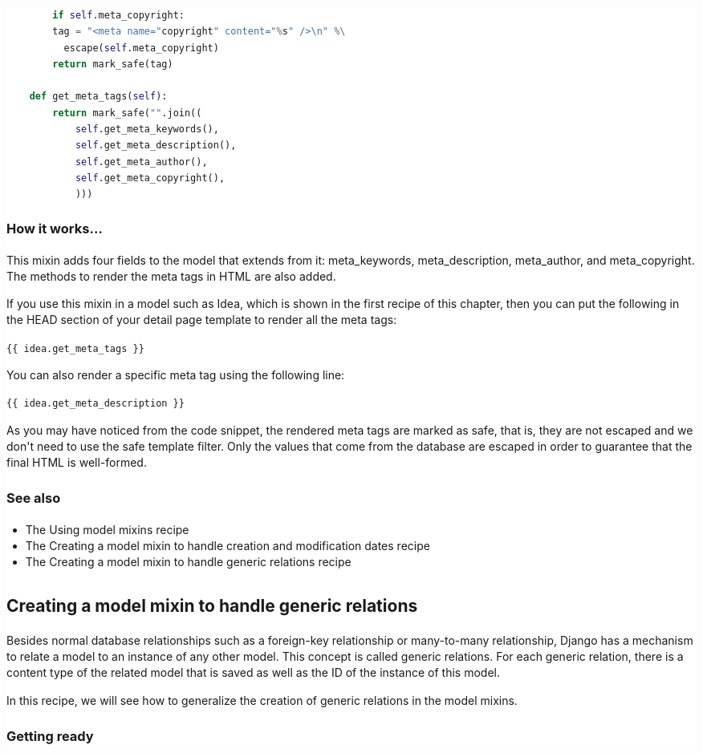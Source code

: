 ```python
        if self.meta_copyright:
        tag = "<meta name="copyright" content="%s" />\n" %\
          escape(self.meta_copyright)
        return mark_safe(tag)

    def get_meta_tags(self):
        return mark_safe("".join((
            self.get_meta_keywords(),
            self.get_meta_description(),
            self.get_meta_author(),
            self.get_meta_copyright(),
            )))
```

### How it works…

This mixin adds four fields to the model that extends from it: meta_keywords, meta_description, meta_author, and meta_copyright. The methods to render the meta tags in HTML are also added.  

If you use this mixin in a model such as Idea, which is shown in the first recipe of this chapter, then you can put the following in the HEAD section of your detail page template to render all the meta tags:  

```
{{ idea.get_meta_tags }}
```

You can also render a specific meta tag using the following line:  

```
{{ idea.get_meta_description }}
```

As you may have noticed from the code snippet, the rendered meta tags are marked as safe, that is, they are not escaped and we don't need to use the safe template filter. Only the values that come from the database are escaped in order to guarantee that the final HTML is well-formed.  

### See also

- The Using model mixins recipe
- The Creating a model mixin to handle creation and modification dates recipe
- The Creating a model mixin to handle generic relations recipe

## Creating a model mixin to handle generic relations

Besides normal database relationships such as a foreign-key relationship or many-to-many relationship, Django has a mechanism to relate a model to an instance of any other model. This concept is called generic relations. For each generic relation, there is a content type of the related model that is saved as well as the ID of the instance of this model.  

In this recipe, we will see how to generalize the creation of generic relations in the model mixins.  

### Getting ready
